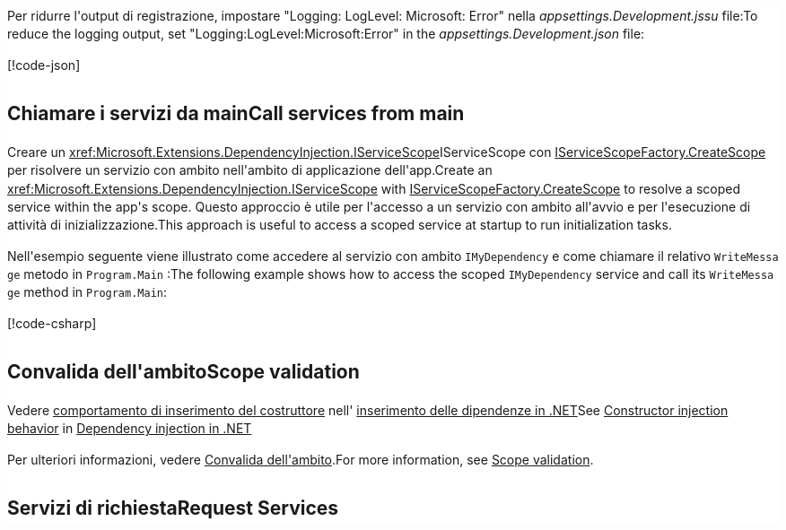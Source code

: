 <span data-ttu-id="eb861-208">Per ridurre l'output di registrazione, impostare "Logging: LogLevel: Microsoft: Error" nella *appsettings.Development.jssu* file:</span><span class="sxs-lookup"><span data-stu-id="eb861-208">To reduce the logging output, set "Logging:LogLevel:Microsoft:Error" in the *appsettings.Development.json* file:</span></span>

[!code-json[](dependency-injection/samples/3.x/DependencyInjectionSample/appsettings.Development.json?highlight=7)]

## <a name="call-services-from-main"></a><span data-ttu-id="eb861-209">Chiamare i servizi da main</span><span class="sxs-lookup"><span data-stu-id="eb861-209">Call services from main</span></span>

<span data-ttu-id="eb861-210">Creare un <xref:Microsoft.Extensions.DependencyInjection.IServiceScope>IServiceScope con [IServiceScopeFactory.CreateScope](xref:Microsoft.Extensions.DependencyInjection.IServiceScopeFactory.CreateScope%2A) per risolvere un servizio con ambito nell'ambito di applicazione dell'app.</span><span class="sxs-lookup"><span data-stu-id="eb861-210">Create an <xref:Microsoft.Extensions.DependencyInjection.IServiceScope> with [IServiceScopeFactory.CreateScope](xref:Microsoft.Extensions.DependencyInjection.IServiceScopeFactory.CreateScope%2A) to resolve a scoped service within the app's scope.</span></span> <span data-ttu-id="eb861-211">Questo approccio è utile per l'accesso a un servizio con ambito all'avvio e per l'esecuzione di attività di inizializzazione.</span><span class="sxs-lookup"><span data-stu-id="eb861-211">This approach is useful to access a scoped service at startup to run initialization tasks.</span></span>

<span data-ttu-id="eb861-212">Nell'esempio seguente viene illustrato come accedere al servizio con ambito `IMyDependency` e come chiamare il relativo `WriteMessage` metodo in `Program.Main` :</span><span class="sxs-lookup"><span data-stu-id="eb861-212">The following example shows how to access the scoped `IMyDependency` service and call its `WriteMessage` method in `Program.Main`:</span></span>

[!code-csharp[](dependency-injection/samples/3.x/DependencyInjectionSample/Program.cs?name=snippet)]

<a name="sv"></a>

## <a name="scope-validation"></a><span data-ttu-id="eb861-213">Convalida dell'ambito</span><span class="sxs-lookup"><span data-stu-id="eb861-213">Scope validation</span></span>

<span data-ttu-id="eb861-214">Vedere [comportamento di inserimento del costruttore](/dotnet/core/extensions/dependency-injection#constructor-injection-behavior) nell' [inserimento delle dipendenze in .NET](/dotnet/core/extensions/dependency-injection)</span><span class="sxs-lookup"><span data-stu-id="eb861-214">See [Constructor injection behavior](/dotnet/core/extensions/dependency-injection#constructor-injection-behavior) in [Dependency injection in .NET](/dotnet/core/extensions/dependency-injection)</span></span>

<span data-ttu-id="eb861-215">Per ulteriori informazioni, vedere [Convalida dell'ambito](xref:fundamentals/host/web-host#scope-validation).</span><span class="sxs-lookup"><span data-stu-id="eb861-215">For more information, see [Scope validation](xref:fundamentals/host/web-host#scope-validation).</span></span>

## <a name="request-services"></a><span data-ttu-id="eb861-216">Servizi di richiesta</span><span class="sxs-lookup"><span data-stu-id="eb861-216">Request Services</span></span>
